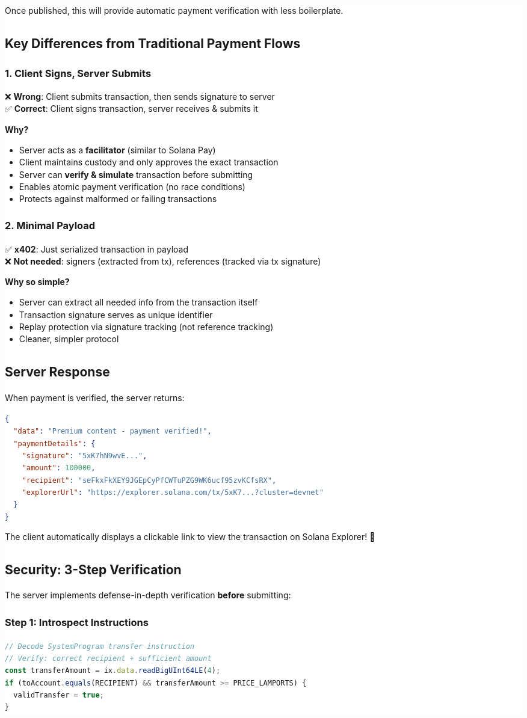 Once published, this will provide automatic payment verification with less boilerplate.

## Key Differences from Traditional Payment Flows

### 1. Client Signs, Server Submits

❌ **Wrong**: Client submits transaction, then sends signature to server  
✅ **Correct**: Client signs transaction, server receives & submits it

**Why?**

- Server acts as a **facilitator** (similar to Solana Pay)
- Client maintains custody and only approves the exact transaction
- Server can **verify & simulate** transaction before submitting
- Enables atomic payment verification (no race conditions)
- Protects against malformed or failing transactions

### 2. Minimal Payload

✅ **x402**: Just serialized transaction in payload  
❌ **Not needed**: signers (extracted from tx), references (tracked via tx signature)

**Why so simple?**

- Server can extract all needed info from the transaction itself
- Transaction signature serves as unique identifier
- Replay protection via signature tracking (not reference tracking)
- Cleaner, simpler protocol

## Server Response

When payment is verified, the server returns:

```json
{
  "data": "Premium content - payment verified!",
  "paymentDetails": {
    "signature": "5xK7hN9wvE...",
    "amount": 100000,
    "recipient": "seFkxFkXEY9JGEpCyPfCWTuPZG9WK6ucf95zvKCfsRX",
    "explorerUrl": "https://explorer.solana.com/tx/5xK7...?cluster=devnet"
  }
}
```

The client automatically displays a clickable link to view the transaction on Solana Explorer! 🔗

## Security: 3-Step Verification

The server implements defense-in-depth verification **before** submitting:

### Step 1: Introspect Instructions

```typescript
// Decode SystemProgram transfer instruction
// Verify: correct recipient + sufficient amount
const transferAmount = ix.data.readBigUInt64LE(4);
if (toAccount.equals(RECIPIENT) && transferAmount >= PRICE_LAMPORTS) {
  validTransfer = true;
}
```
